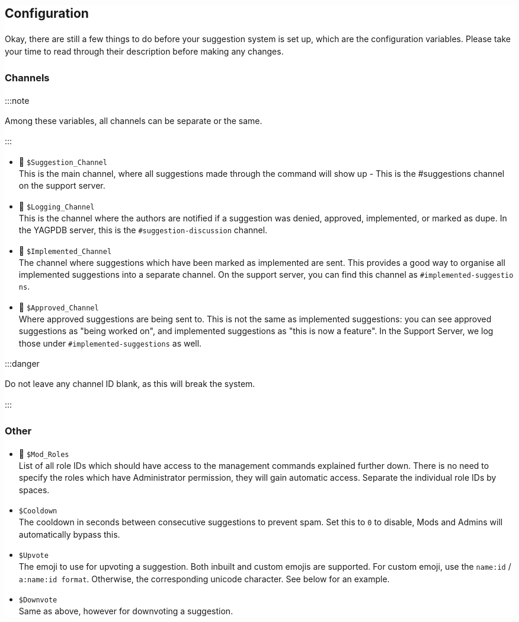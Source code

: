 ## Configuration

Okay, there are still a few things to do before your suggestion system is set up, which are the configuration variables. Please take your time to read through their description before making any changes.

### Channels

:::note

Among these variables, all channels can be separate or the same.

:::

- 📌 `$Suggestion_Channel`<br />
  This is the main channel, where all suggestions made through the command will show up - This is the #suggestions channel on the support server.

- 📌 `$Logging_Channel`<br />
  This is the channel where the authors are notified if a suggestion was denied, approved, implemented, or marked as dupe.
  In the YAGPDB server, this is the `#suggestion-discussion` channel.

- 📌 `$Implemented_Channel`<br />
  The channel where suggestions which have been marked as implemented are sent.
  This provides a good way to organise all implemented suggestions into a separate channel.
  On the support server, you can find this channel as `#implemented-suggestions`.

- 📌 `$Approved_Channel`<br />
  Where approved suggestions are being sent to. This is not the same as implemented suggestions: you can see approved suggestions as "being worked on", and implemented suggestions as "this is now a feature". In the Support Server, we log those under `#implemented-suggestions` as well.

:::danger

Do not leave any channel ID blank, as this will break the system.

:::

### Other

- 📌 `$Mod_Roles`<br />
  List of all role IDs which should have access to the management commands explained further down. There is no need to specify the roles which have Administrator permission, they will gain automatic access. Separate the individual role IDs by spaces.

- `$Cooldown`<br />
  The cooldown in seconds between consecutive suggestions to prevent spam. Set this to `0` to disable, Mods and Admins will automatically bypass this.

- `$Upvote`<br />
  The emoji to use for upvoting a suggestion. Both inbuilt and custom emojis are supported. For custom emoji, use the `name:id` / `a:name:id format`. Otherwise, the corresponding unicode character. See below for an example.

- `$Downvote`<br />
  Same as above, however for downvoting a suggestion.
